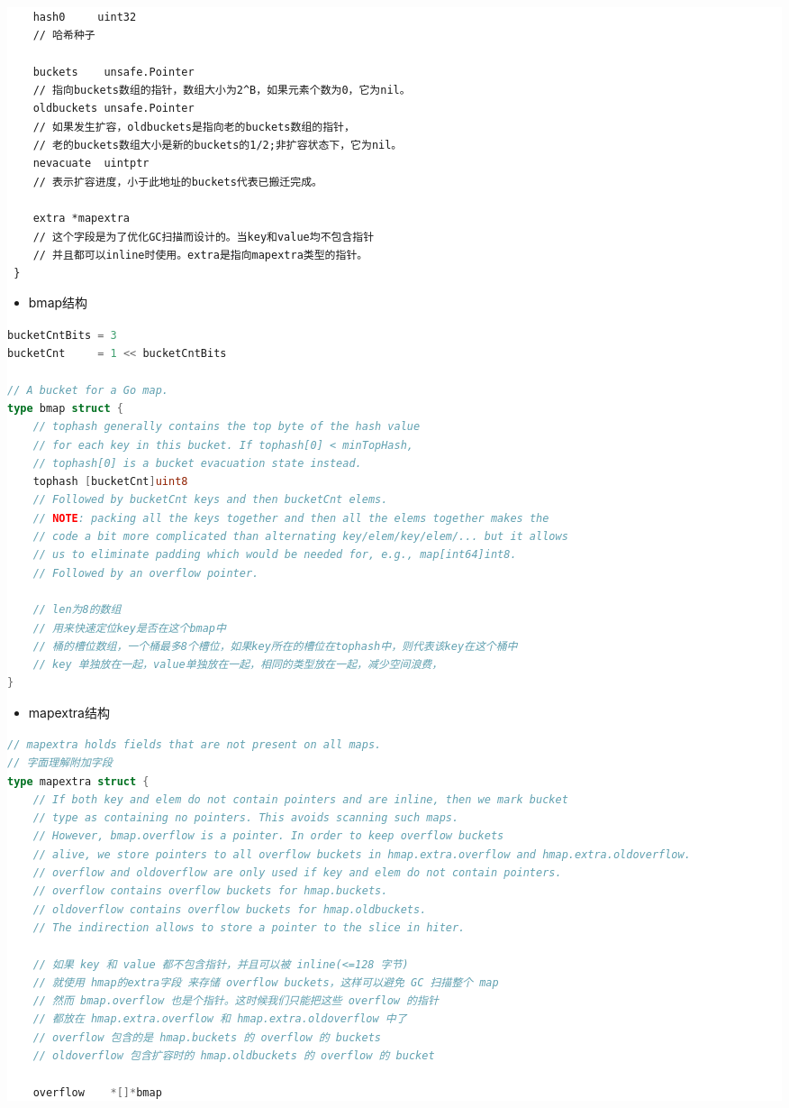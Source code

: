 ```golang
    hash0     uint32 
    // 哈希种子

    buckets    unsafe.Pointer 
    // 指向buckets数组的指针，数组大小为2^B，如果元素个数为0，它为nil。
    oldbuckets unsafe.Pointer 
    // 如果发生扩容，oldbuckets是指向老的buckets数组的指针，
    // 老的buckets数组大小是新的buckets的1/2;非扩容状态下，它为nil。
    nevacuate  uintptr        
    // 表示扩容进度，小于此地址的buckets代表已搬迁完成。

    extra *mapextra 
    // 这个字段是为了优化GC扫描而设计的。当key和value均不包含指针
    // 并且都可以inline时使用。extra是指向mapextra类型的指针。
 }
```
- bmap结构
```go
bucketCntBits = 3
bucketCnt     = 1 << bucketCntBits

// A bucket for a Go map.
type bmap struct {
	// tophash generally contains the top byte of the hash value
	// for each key in this bucket. If tophash[0] < minTopHash,
	// tophash[0] is a bucket evacuation state instead.
	tophash [bucketCnt]uint8
	// Followed by bucketCnt keys and then bucketCnt elems.
	// NOTE: packing all the keys together and then all the elems together makes the
	// code a bit more complicated than alternating key/elem/key/elem/... but it allows
	// us to eliminate padding which would be needed for, e.g., map[int64]int8.
	// Followed by an overflow pointer.
    
    // len为8的数组
    // 用来快速定位key是否在这个bmap中
    // 桶的槽位数组，一个桶最多8个槽位，如果key所在的槽位在tophash中，则代表该key在这个桶中
    // key 单独放在一起，value单独放在一起，相同的类型放在一起，减少空间浪费，
}


```
- mapextra结构
```go
// mapextra holds fields that are not present on all maps.
// 字面理解附加字段
type mapextra struct {
	// If both key and elem do not contain pointers and are inline, then we mark bucket
	// type as containing no pointers. This avoids scanning such maps.
	// However, bmap.overflow is a pointer. In order to keep overflow buckets
	// alive, we store pointers to all overflow buckets in hmap.extra.overflow and hmap.extra.oldoverflow.
	// overflow and oldoverflow are only used if key and elem do not contain pointers.
	// overflow contains overflow buckets for hmap.buckets.
	// oldoverflow contains overflow buckets for hmap.oldbuckets.
	// The indirection allows to store a pointer to the slice in hiter.

    // 如果 key 和 value 都不包含指针，并且可以被 inline(<=128 字节)
    // 就使用 hmap的extra字段 来存储 overflow buckets，这样可以避免 GC 扫描整个 map
    // 然而 bmap.overflow 也是个指针。这时候我们只能把这些 overflow 的指针
    // 都放在 hmap.extra.overflow 和 hmap.extra.oldoverflow 中了
    // overflow 包含的是 hmap.buckets 的 overflow 的 buckets
    // oldoverflow 包含扩容时的 hmap.oldbuckets 的 overflow 的 bucket

	overflow    *[]*bmap
```